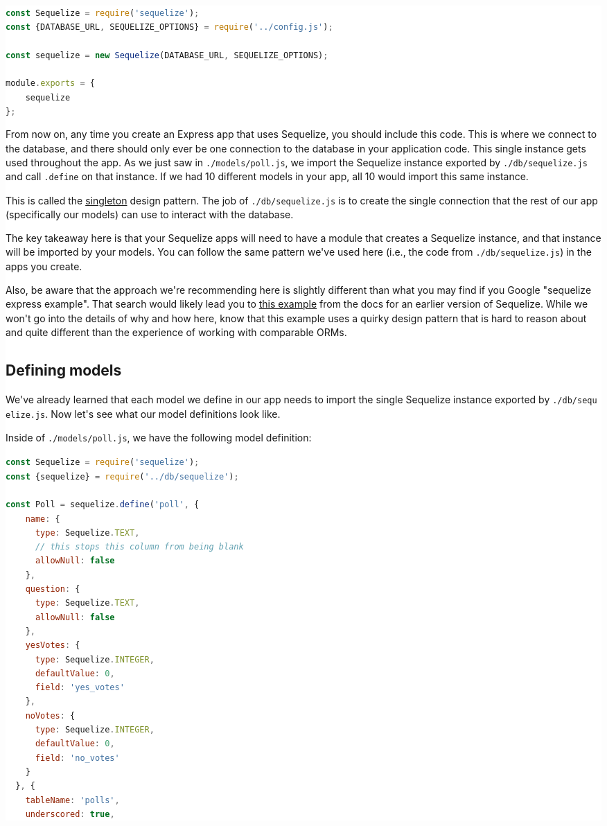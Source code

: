 ```javascript
const Sequelize = require('sequelize');
const {DATABASE_URL, SEQUELIZE_OPTIONS} = require('../config.js');

const sequelize = new Sequelize(DATABASE_URL, SEQUELIZE_OPTIONS);

module.exports = {
    sequelize
};
```

From now on, any time you create an Express app that uses Sequelize, you should include this code. This is where we connect to the database, and there should only ever be one connection to the database in your application code. This single instance gets used throughout the app. As we just saw in `./models/poll.js`, we import the Sequelize instance exported by `./db/sequelize.js` and call `.define` on that instance. If we had 10 different models in your app, all 10 would import this same instance.

This is called the [singleton](https://en.wikipedia.org/wiki/Singleton_pattern) design pattern. The job of `./db/sequelize.js` is to create the single connection that the rest of our app (specifically our models) can use to interact with the database.

The key takeaway here is that your Sequelize apps will need to have a module that creates a Sequelize instance, and that instance will be imported by your models. You can follow the same pattern we've used here (i.e., the code from `./db/sequelize.js`) in the apps you create.

Also, be aware that the approach we're recommending here is slightly different than what you may find if you Google "sequelize express example". That search would likely lead you to [this example](https://sequelize.readthedocs.io/en/1.7.0/articles/express/) from the docs for an earlier version of Sequelize. While we won't go into the details of why and how here, know that this example uses a quirky design pattern that is hard to reason about and quite different than the experience of working with comparable ORMs.

## Defining models

We've already learned that each model we define in our app needs to import the single Sequelize instance exported by `./db/sequelize.js`. Now let's see what our model definitions look like.

Inside of `./models/poll.js`, we have the following model definition:

```javascript
const Sequelize = require('sequelize');
const {sequelize} = require('../db/sequelize');

const Poll = sequelize.define('poll', {
    name: {
      type: Sequelize.TEXT,
      // this stops this column from being blank
      allowNull: false
    },
    question: {
      type: Sequelize.TEXT,
      allowNull: false
    },
    yesVotes: {
      type: Sequelize.INTEGER,
      defaultValue: 0,
      field: 'yes_votes'
    },
    noVotes: {
      type: Sequelize.INTEGER,
      defaultValue: 0,
      field: 'no_votes'
    }
  }, {
    tableName: 'polls',
    underscored: true,
```